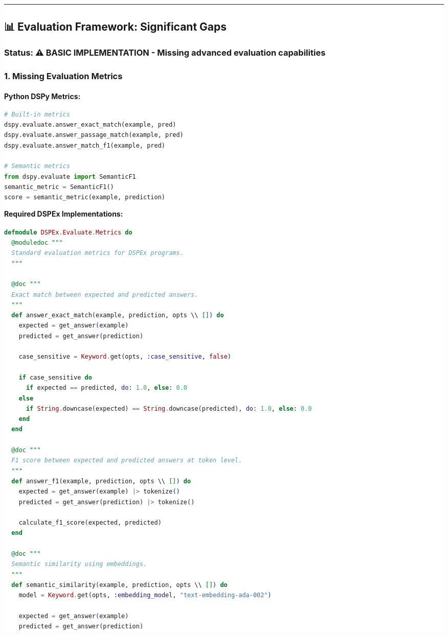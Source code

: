 
---

## 📊 **Evaluation Framework: Significant Gaps**

### **Status:** ⚠️ **BASIC IMPLEMENTATION** - Missing advanced evaluation capabilities

### **1. Missing Evaluation Metrics**

**Python DSPy Metrics:**
```python
# Built-in metrics
dspy.evaluate.answer_exact_match(example, pred)
dspy.evaluate.answer_passage_match(example, pred)
dspy.evaluate.answer_match_f1(example, pred)

# Semantic metrics
from dspy.evaluate import SemanticF1
semantic_metric = SemanticF1()
score = semantic_metric(example, prediction)
```

**Required DSPEx Implementations:**
```elixir
defmodule DSPEx.Evaluate.Metrics do
  @moduledoc """
  Standard evaluation metrics for DSPEx programs.
  """
  
  @doc """
  Exact match between expected and predicted answers.
  """
  def answer_exact_match(example, prediction, opts \\ []) do
    expected = get_answer(example)
    predicted = get_answer(prediction)
    
    case_sensitive = Keyword.get(opts, :case_sensitive, false)
    
    if case_sensitive do
      if expected == predicted, do: 1.0, else: 0.0
    else
      if String.downcase(expected) == String.downcase(predicted), do: 1.0, else: 0.0
    end
  end
  
  @doc """
  F1 score between expected and predicted answers at token level.
  """
  def answer_f1(example, prediction, opts \\ []) do
    expected = get_answer(example) |> tokenize()
    predicted = get_answer(prediction) |> tokenize()
    
    calculate_f1_score(expected, predicted)
  end
  
  @doc """
  Semantic similarity using embeddings.
  """
  def semantic_similarity(example, prediction, opts \\ []) do
    model = Keyword.get(opts, :embedding_model, "text-embedding-ada-002")
    
    expected = get_answer(example)
    predicted = get_answer(prediction)
```